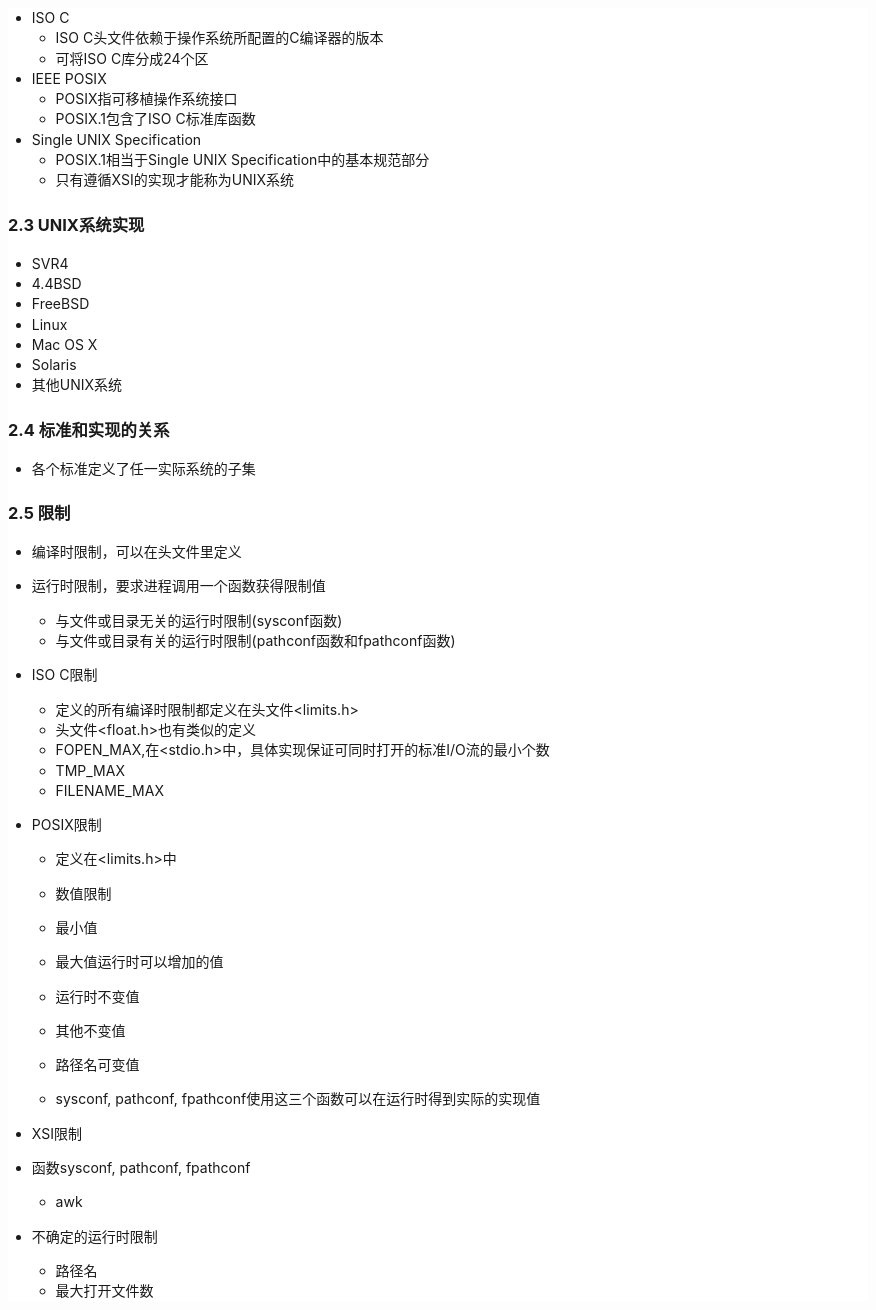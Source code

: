 - ISO C
  - ISO C头文件依赖于操作系统所配置的C编译器的版本
  - 可将ISO C库分成24个区
- IEEE POSIX
  - POSIX指可移植操作系统接口
  - POSIX.1包含了ISO C标准库函数
- Single UNIX Specification
  - POSIX.1相当于Single UNIX Specification中的基本规范部分
  - 只有遵循XSI的实现才能称为UNIX系统

### 2.3 UNIX系统实现

- SVR4
- 4.4BSD
- FreeBSD
- Linux
- Mac OS X
- Solaris
- 其他UNIX系统

### 2.4 标准和实现的关系

- 各个标准定义了任一实际系统的子集



### 2.5 限制

- 编译时限制，可以在头文件里定义
- 运行时限制，要求进程调用一个函数获得限制值

  - 与文件或目录无关的运行时限制(sysconf函数)
  - 与文件或目录有关的运行时限制(pathconf函数和fpathconf函数)
- ISO C限制

  - 定义的所有编译时限制都定义在头文件<limits.h>
  - 头文件<float.h>也有类似的定义
  - FOPEN_MAX,在<stdio.h>中，具体实现保证可同时打开的标准I/O流的最小个数
  - TMP_MAX
  - FILENAME_MAX
- POSIX限制

  - 定义在<limits.h>中

  - 数值限制
  - 最小值
  - 最大值运行时可以增加的值
  - 运行时不变值
  - 其他不变值
  - 路径名可变值
  - sysconf, pathconf, fpathconf使用这三个函数可以在运行时得到实际的实现值
- XSI限制
- 函数sysconf, pathconf, fpathconf

  - awk
- 不确定的运行时限制
  - 路径名
  - 最大打开文件数
